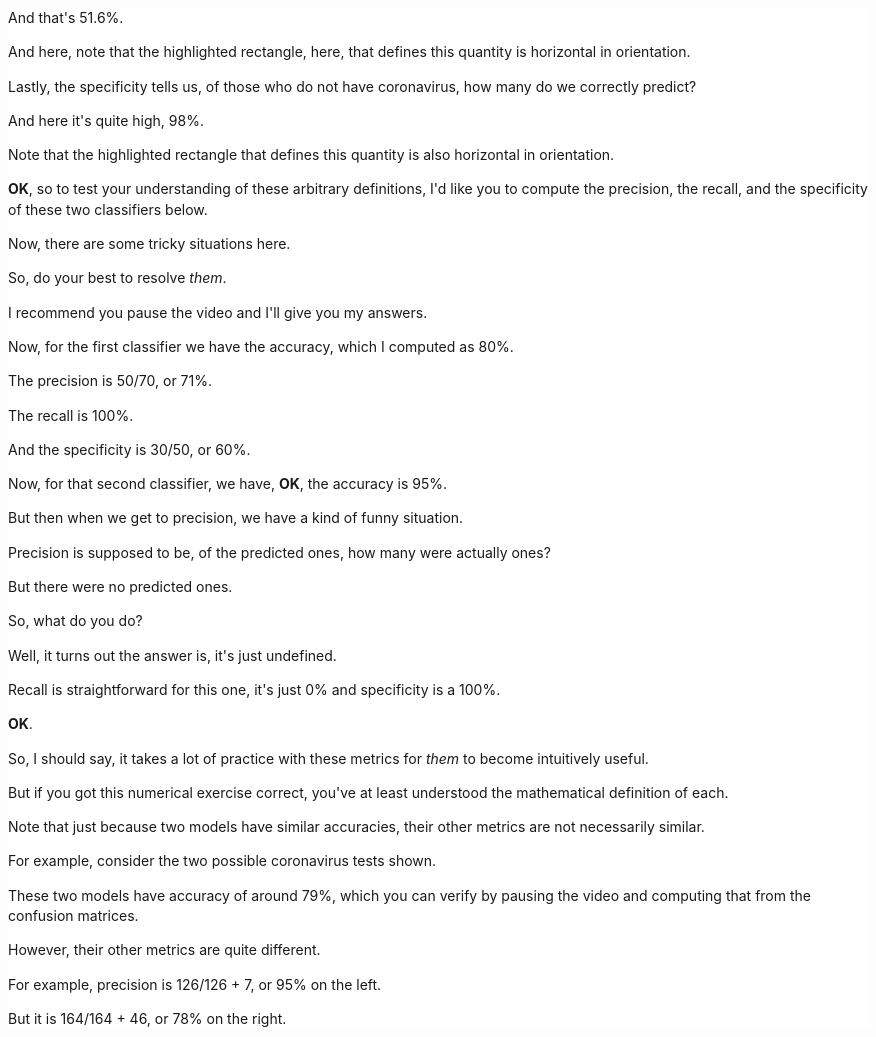 And that's 51.6%.

And here, note that the highlighted rectangle, here, that defines this quantity is horizontal in orientation.

Lastly, the specificity tells us, of those who do not have coronavirus, how many do we correctly predict?

And here it's quite high, 98%.

Note that the highlighted rectangle that defines this quantity is also horizontal in orientation.

**OK**, so to test your understanding of these arbitrary definitions, I'd like you to compute the precision, the recall, and the specificity of these two classifiers below.

Now, there are some tricky situations here.

So, do your best to resolve *them*.

I recommend you pause the video and I'll give you my answers.

Now, for the first classifier we have the accuracy, which I computed as 80%.

The precision is 50/70, or 71%.

The recall is 100%.

And the specificity is 30/50, or 60%.

Now, for that second classifier, we have, **OK**, the accuracy is 95%.

But then when we get to precision, we have a kind of funny situation.

Precision is supposed to be, of the predicted ones, how many were actually ones?

But there were no predicted ones.

So, what do you do?

Well, it turns out the answer is, it's just undefined.

Recall is straightforward for this one, it's just 0% and specificity is a 100%.

**OK**.

So, I should say, it takes a lot of practice with these metrics for *them* to become intuitively useful.

But if you got this numerical exercise correct, you've at least understood the mathematical definition of each.

Note that just because two models have similar accuracies, their other metrics are not necessarily similar.

For example, consider the two possible coronavirus tests shown.

These two models have accuracy of around 79%, which you can verify by pausing the video and computing that from the confusion matrices.

However, their other metrics are quite different.

For example, precision is 126/126 + 7, or 95% on the left.

But it is 164/164 + 46, or 78% on the right.
